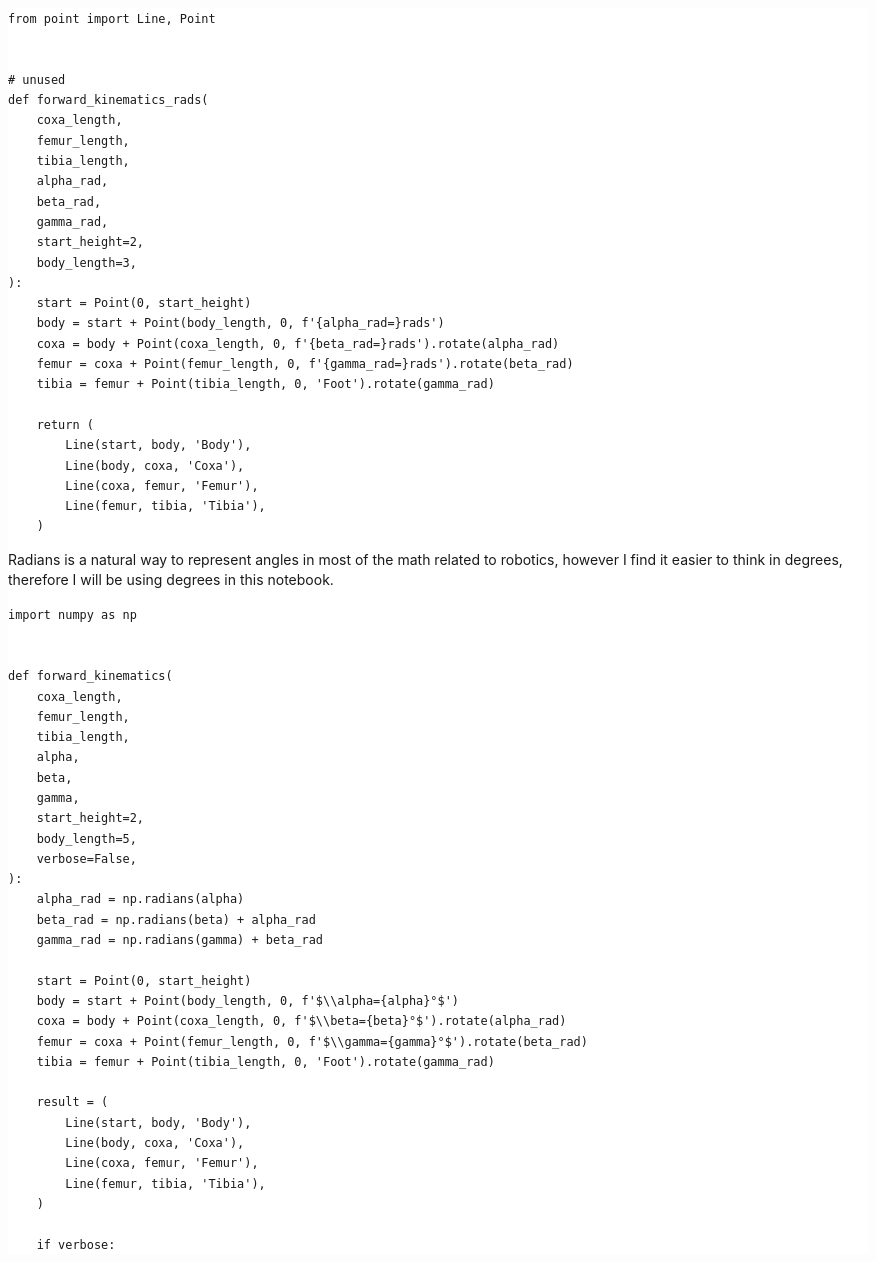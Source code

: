 ```{code-cell} ipython3
from point import Line, Point


# unused
def forward_kinematics_rads(
    coxa_length,
    femur_length,
    tibia_length,
    alpha_rad,
    beta_rad,
    gamma_rad,
    start_height=2,
    body_length=3,
):
    start = Point(0, start_height)
    body = start + Point(body_length, 0, f'{alpha_rad=}rads')
    coxa = body + Point(coxa_length, 0, f'{beta_rad=}rads').rotate(alpha_rad)
    femur = coxa + Point(femur_length, 0, f'{gamma_rad=}rads').rotate(beta_rad)
    tibia = femur + Point(tibia_length, 0, 'Foot').rotate(gamma_rad)

    return (
        Line(start, body, 'Body'),
        Line(body, coxa, 'Coxa'),
        Line(coxa, femur, 'Femur'),
        Line(femur, tibia, 'Tibia'),
    )
```

Radians is a natural way to represent angles in most of the math related to robotics, however I find it easier to think in degrees, therefore I will be using degrees in this notebook.

```{code-cell} ipython3
import numpy as np


def forward_kinematics(
    coxa_length,
    femur_length,
    tibia_length,
    alpha,
    beta,
    gamma,
    start_height=2,
    body_length=5,
    verbose=False,
):
    alpha_rad = np.radians(alpha)
    beta_rad = np.radians(beta) + alpha_rad
    gamma_rad = np.radians(gamma) + beta_rad

    start = Point(0, start_height)
    body = start + Point(body_length, 0, f'$\\alpha={alpha}°$')
    coxa = body + Point(coxa_length, 0, f'$\\beta={beta}°$').rotate(alpha_rad)
    femur = coxa + Point(femur_length, 0, f'$\\gamma={gamma}°$').rotate(beta_rad)
    tibia = femur + Point(tibia_length, 0, 'Foot').rotate(gamma_rad)

    result = (
        Line(start, body, 'Body'),
        Line(body, coxa, 'Coxa'),
        Line(coxa, femur, 'Femur'),
        Line(femur, tibia, 'Tibia'),
    )

    if verbose:
```